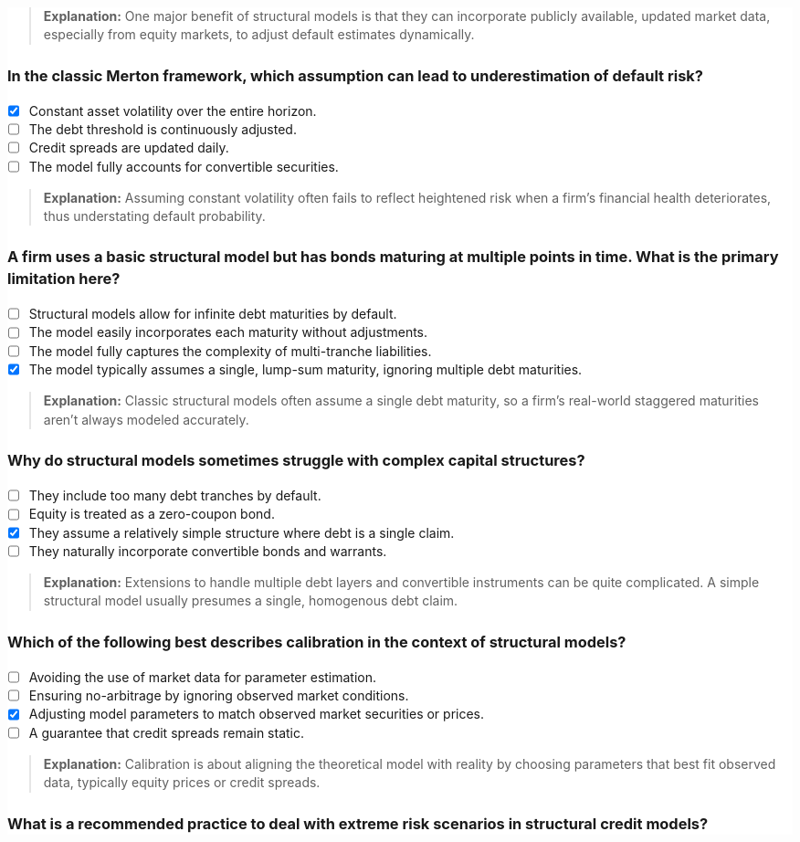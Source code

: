 > **Explanation:** One major benefit of structural models is that they can incorporate publicly available, updated market data, especially from equity markets, to adjust default estimates dynamically.


### In the classic Merton framework, which assumption can lead to underestimation of default risk?

- [x] Constant asset volatility over the entire horizon.
- [ ] The debt threshold is continuously adjusted.
- [ ] Credit spreads are updated daily.
- [ ] The model fully accounts for convertible securities.

> **Explanation:** Assuming constant volatility often fails to reflect heightened risk when a firm’s financial health deteriorates, thus understating default probability.


### A firm uses a basic structural model but has bonds maturing at multiple points in time. What is the primary limitation here?

- [ ] Structural models allow for infinite debt maturities by default.
- [ ] The model easily incorporates each maturity without adjustments.
- [ ] The model fully captures the complexity of multi-tranche liabilities.
- [x] The model typically assumes a single, lump-sum maturity, ignoring multiple debt maturities.

> **Explanation:** Classic structural models often assume a single debt maturity, so a firm’s real-world staggered maturities aren’t always modeled accurately.


### Why do structural models sometimes struggle with complex capital structures?

- [ ] They include too many debt tranches by default.
- [ ] Equity is treated as a zero-coupon bond.
- [x] They assume a relatively simple structure where debt is a single claim.
- [ ] They naturally incorporate convertible bonds and warrants.

> **Explanation:** Extensions to handle multiple debt layers and convertible instruments can be quite complicated. A simple structural model usually presumes a single, homogenous debt claim.


### Which of the following best describes calibration in the context of structural models?

- [ ] Avoiding the use of market data for parameter estimation.
- [ ] Ensuring no-arbitrage by ignoring observed market conditions.
- [x] Adjusting model parameters to match observed market securities or prices.
- [ ] A guarantee that credit spreads remain static.

> **Explanation:** Calibration is about aligning the theoretical model with reality by choosing parameters that best fit observed data, typically equity prices or credit spreads.


### What is a recommended practice to deal with extreme risk scenarios in structural credit models?
